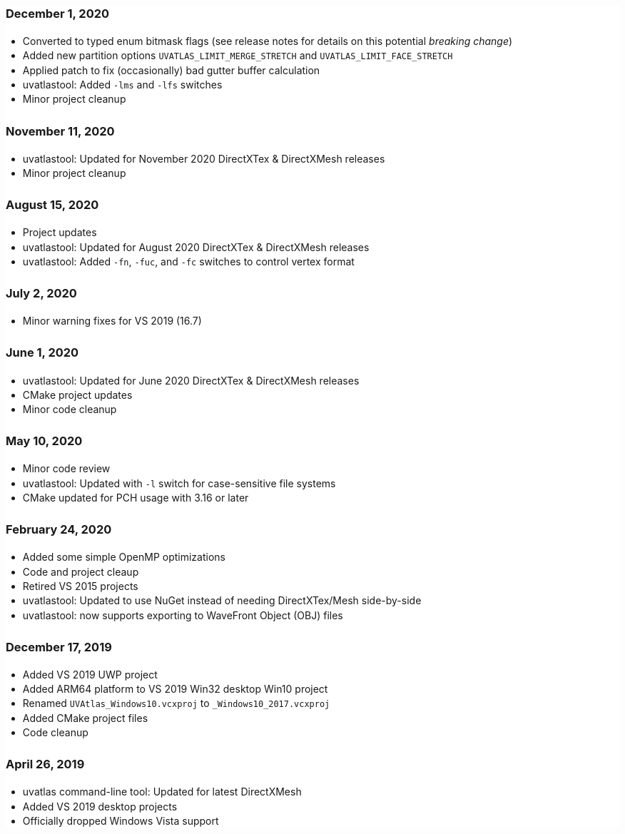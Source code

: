 ### December 1, 2020
* Converted to typed enum bitmask flags (see release notes for details on this potential *breaking change*)
* Added new partition options ``UVATLAS_LIMIT_MERGE_STRETCH`` and ``UVATLAS_LIMIT_FACE_STRETCH``
* Applied patch to fix (occasionally) bad gutter buffer calculation
* uvatlastool: Added ``-lms`` and ``-lfs`` switches
* Minor project cleanup

### November 11, 2020
* uvatlastool: Updated for November 2020 DirectXTex & DirectXMesh releases
* Minor project cleanup

### August 15, 2020
* Project updates
* uvatlastool: Updated for August 2020 DirectXTex & DirectXMesh releases
* uvatlastool: Added ``-fn``, ``-fuc``, and ``-fc`` switches to control vertex format

### July 2, 2020
* Minor warning fixes for VS 2019 (16.7)

### June 1, 2020
* uvatlastool: Updated for June 2020 DirectXTex & DirectXMesh releases
* CMake project updates
* Minor code cleanup

### May 10, 2020
* Minor code review
* uvatlastool: Updated with ``-l`` switch for case-sensitive file systems
* CMake updated for PCH usage with 3.16 or later

### February 24, 2020
* Added some simple OpenMP optimizations
* Code and project cleaup
* Retired VS 2015 projects
* uvatlastool: Updated to use NuGet instead of needing DirectXTex/Mesh side-by-side
* uvatlastool: now supports exporting to WaveFront Object (OBJ) files

### December 17, 2019
* Added VS 2019 UWP project
* Added ARM64 platform to VS 2019 Win32 desktop Win10 project
* Renamed ``UVAtlas_Windows10.vcxproj`` to ``_Windows10_2017.vcxproj``
* Added CMake project files
* Code cleanup

### April 26, 2019
* uvatlas command-line tool: Updated for latest DirectXMesh
* Added VS 2019 desktop projects
* Officially dropped Windows Vista support
